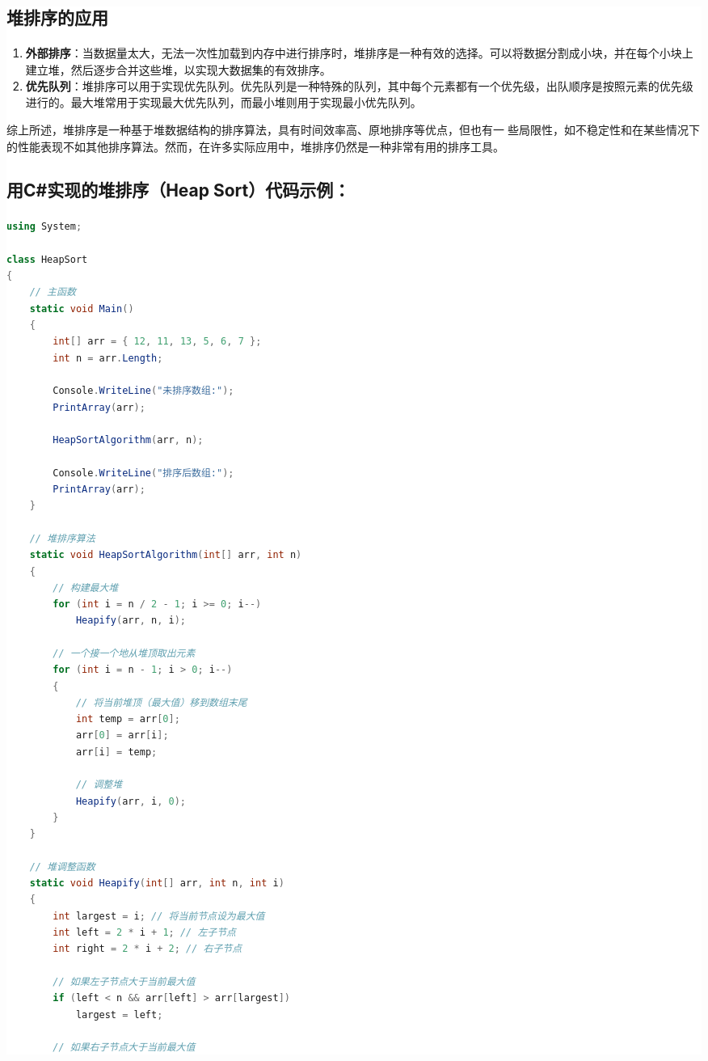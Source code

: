 ## 堆排序的应用

1. **外部排序**：当数据量太大，无法一次性加载到内存中进行排序时，堆排序是一种有效的选择。可以将数据分割成小块，并在每个小块上建立堆，然后逐步合并这些堆，以实现大数据集的有效排序。
2. **优先队列**：堆排序可以用于实现优先队列。优先队列是一种特殊的队列，其中每个元素都有一个优先级，出队顺序是按照元素的优先级进行的。最大堆常用于实现最大优先队列，而最小堆则用于实现最小优先队列。

综上所述，堆排序是一种基于堆数据结构的排序算法，具有时间效率高、原地排序等优点，但也有一 些局限性，如不稳定性和在某些情况下的性能表现不如其他排序算法。然而，在许多实际应用中，堆排序仍然是一种非常有用的排序工具。

## 用C#实现的堆排序（Heap Sort）代码示例：

```csharp
using System;
 
class HeapSort
{
    // 主函数
    static void Main()
    {
        int[] arr = { 12, 11, 13, 5, 6, 7 };
        int n = arr.Length;
 
        Console.WriteLine("未排序数组:");
        PrintArray(arr);
 
        HeapSortAlgorithm(arr, n);
 
        Console.WriteLine("排序后数组:");
        PrintArray(arr);
    }
 
    // 堆排序算法
    static void HeapSortAlgorithm(int[] arr, int n)
    {
        // 构建最大堆
        for (int i = n / 2 - 1; i >= 0; i--)
            Heapify(arr, n, i);
 
        // 一个接一个地从堆顶取出元素
        for (int i = n - 1; i > 0; i--)
        {
            // 将当前堆顶（最大值）移到数组末尾
            int temp = arr[0];
            arr[0] = arr[i];
            arr[i] = temp;
 
            // 调整堆
            Heapify(arr, i, 0);
        }
    }
 
    // 堆调整函数
    static void Heapify(int[] arr, int n, int i)
    {
        int largest = i; // 将当前节点设为最大值
        int left = 2 * i + 1; // 左子节点
        int right = 2 * i + 2; // 右子节点
 
        // 如果左子节点大于当前最大值
        if (left < n && arr[left] > arr[largest])
            largest = left;
 
        // 如果右子节点大于当前最大值
```